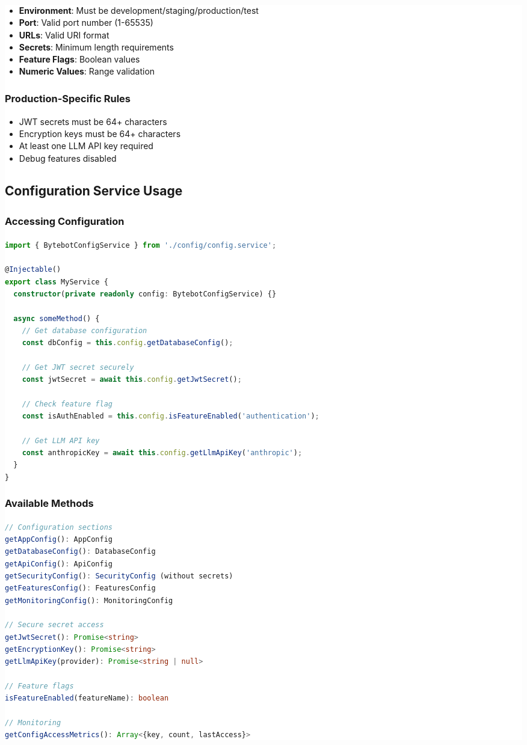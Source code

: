 - **Environment**: Must be development/staging/production/test
- **Port**: Valid port number (1-65535)  
- **URLs**: Valid URI format
- **Secrets**: Minimum length requirements
- **Feature Flags**: Boolean values
- **Numeric Values**: Range validation

### Production-Specific Rules

- JWT secrets must be 64+ characters
- Encryption keys must be 64+ characters  
- At least one LLM API key required
- Debug features disabled

## Configuration Service Usage

### Accessing Configuration

```typescript
import { BytebotConfigService } from './config/config.service';

@Injectable()
export class MyService {
  constructor(private readonly config: BytebotConfigService) {}

  async someMethod() {
    // Get database configuration
    const dbConfig = this.config.getDatabaseConfig();
    
    // Get JWT secret securely
    const jwtSecret = await this.config.getJwtSecret();
    
    // Check feature flag
    const isAuthEnabled = this.config.isFeatureEnabled('authentication');
    
    // Get LLM API key
    const anthropicKey = await this.config.getLlmApiKey('anthropic');
  }
}
```

### Available Methods

```typescript
// Configuration sections
getAppConfig(): AppConfig
getDatabaseConfig(): DatabaseConfig
getApiConfig(): ApiConfig
getSecurityConfig(): SecurityConfig (without secrets)
getFeaturesConfig(): FeaturesConfig
getMonitoringConfig(): MonitoringConfig

// Secure secret access
getJwtSecret(): Promise<string>
getEncryptionKey(): Promise<string>
getLlmApiKey(provider): Promise<string | null>

// Feature flags
isFeatureEnabled(featureName): boolean

// Monitoring
getConfigAccessMetrics(): Array<{key, count, lastAccess}>
```
